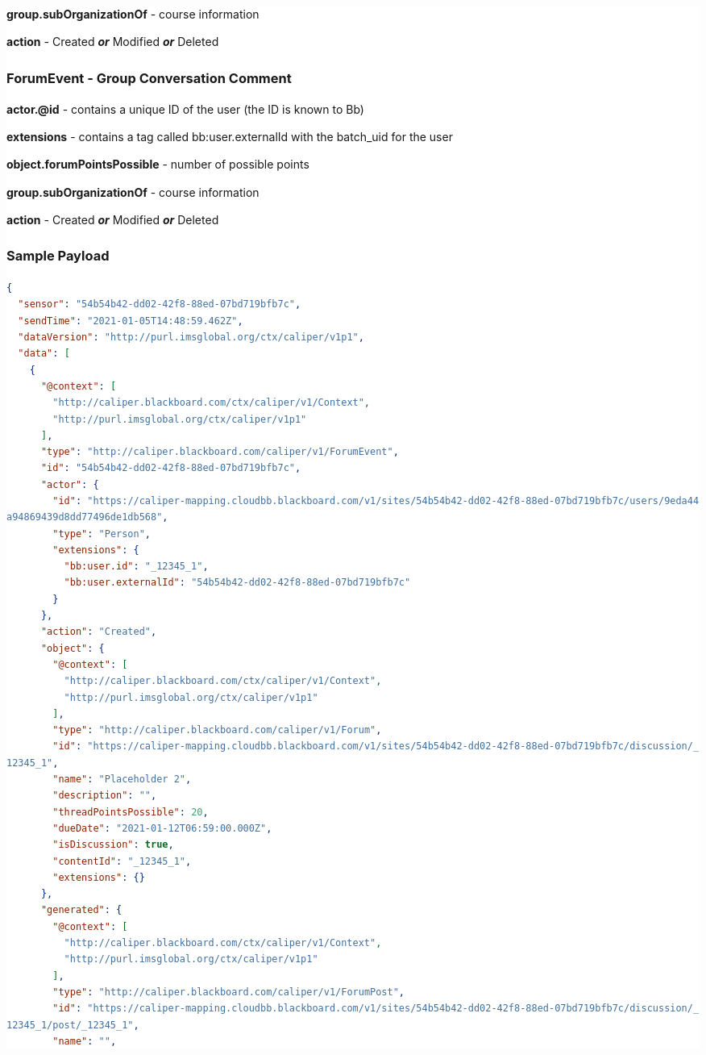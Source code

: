 **group.subOrganizationOf** - course information

**action** - Created _**or**_ Modified _**or**_ Deleted

### ForumEvent - Group Conversation Comment

**actor.@id** - contains a unique ID of the user (the ID is known to Bb)

**extensions** - contains a tag called bb:user.externalId with the batch_uid for the user

**object.forumPointsPossible** - number of possible points

**group.subOrganizationOf** - course information

**action** - Created _**or**_ Modified _**or**_ Deleted

### Sample Payload

```json
{
  "sensor": "54b54b42-dd02-42f8-88ed-07bd719bfb7c",
  "sendTime": "2021-01-05T14:48:59.462Z",
  "dataVersion": "http://purl.imsglobal.org/ctx/caliper/v1p1",
  "data": [
    {
      "@context": [
        "http://caliper.blackboard.com/ctx/caliper/v1/Context",
        "http://purl.imsglobal.org/ctx/caliper/v1p1"
      ],
      "type": "http://caliper.blackboard.com/caliper/v1/ForumEvent",
      "id": "54b54b42-dd02-42f8-88ed-07bd719bfb7c",
      "actor": {
        "id": "https://caliper-mapping.cloudbb.blackboard.com/v1/sites/54b54b42-dd02-42f8-88ed-07bd719bfb7c/users/9eda44a94869439d8dd77496de1db568",
        "type": "Person",
        "extensions": {
          "bb:user.id": "_12345_1",
          "bb:user.externalId": "54b54b42-dd02-42f8-88ed-07bd719bfb7c"
        }
      },
      "action": "Created",
      "object": {
        "@context": [
          "http://caliper.blackboard.com/ctx/caliper/v1/Context",
          "http://purl.imsglobal.org/ctx/caliper/v1p1"
        ],
        "type": "http://caliper.blackboard.com/caliper/v1/Forum",
        "id": "https://caliper-mapping.cloudbb.blackboard.com/v1/sites/54b54b42-dd02-42f8-88ed-07bd719bfb7c/discussion/_12345_1",
        "name": "Placeholder 2",
        "description": "",
        "threadPointsPossible": 20,
        "dueDate": "2021-01-12T06:59:00.000Z",
        "isDiscussion": true,
        "contentId": "_12345_1",
        "extensions": {}
      },
      "generated": {
        "@context": [
          "http://caliper.blackboard.com/ctx/caliper/v1/Context",
          "http://purl.imsglobal.org/ctx/caliper/v1p1"
        ],
        "type": "http://caliper.blackboard.com/caliper/v1/ForumPost",
        "id": "https://caliper-mapping.cloudbb.blackboard.com/v1/sites/54b54b42-dd02-42f8-88ed-07bd719bfb7c/discussion/_12345_1/post/_12345_1",
        "name": "",
```